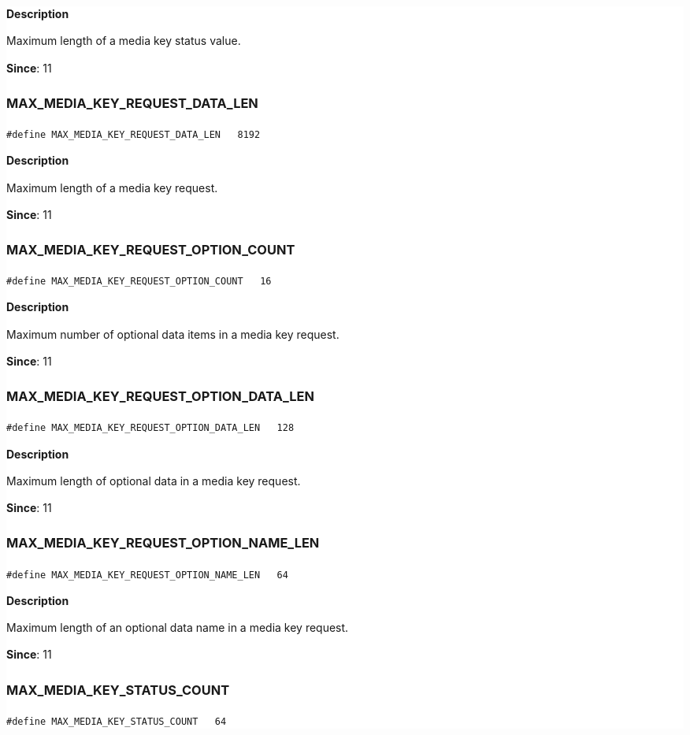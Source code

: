 **Description**

Maximum length of a media key status value.

**Since**: 11


### MAX_MEDIA_KEY_REQUEST_DATA_LEN

```
#define MAX_MEDIA_KEY_REQUEST_DATA_LEN   8192
```

**Description**

Maximum length of a media key request.

**Since**: 11


### MAX_MEDIA_KEY_REQUEST_OPTION_COUNT

```
#define MAX_MEDIA_KEY_REQUEST_OPTION_COUNT   16
```

**Description**

Maximum number of optional data items in a media key request.

**Since**: 11


### MAX_MEDIA_KEY_REQUEST_OPTION_DATA_LEN

```
#define MAX_MEDIA_KEY_REQUEST_OPTION_DATA_LEN   128
```

**Description**

Maximum length of optional data in a media key request.

**Since**: 11


### MAX_MEDIA_KEY_REQUEST_OPTION_NAME_LEN

```
#define MAX_MEDIA_KEY_REQUEST_OPTION_NAME_LEN   64
```

**Description**

Maximum length of an optional data name in a media key request.

**Since**: 11


### MAX_MEDIA_KEY_STATUS_COUNT

```
#define MAX_MEDIA_KEY_STATUS_COUNT   64
```
